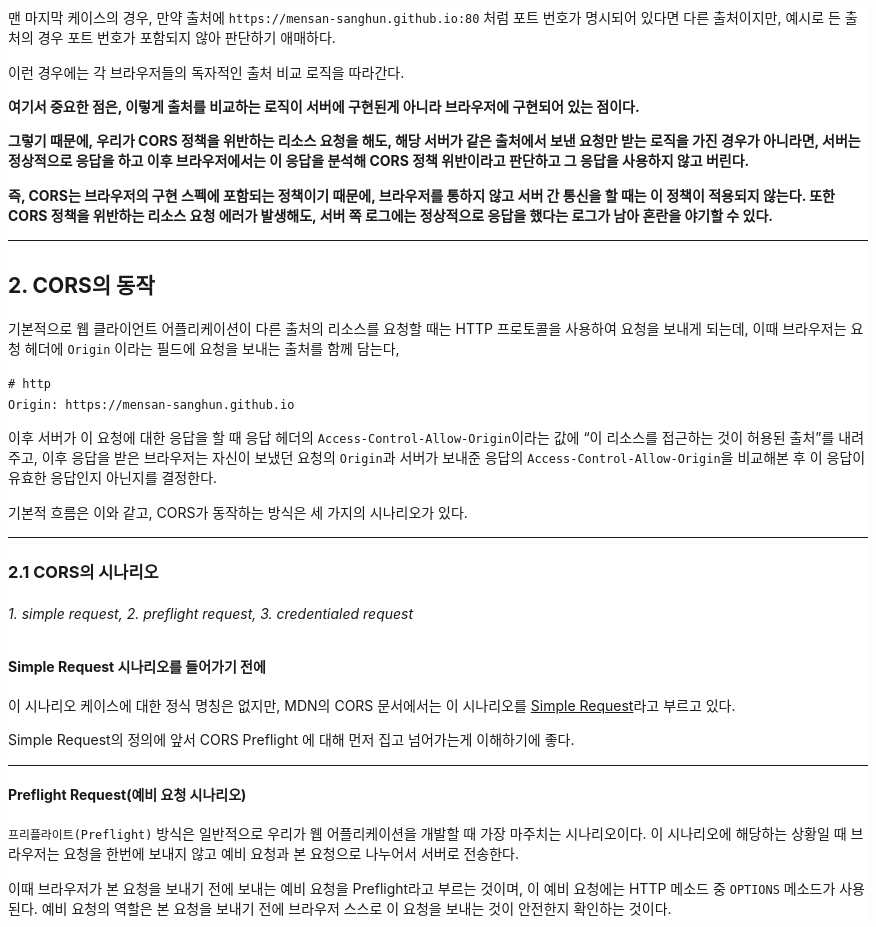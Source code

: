 맨 마지막 케이스의 경우, 만약 출처에 `https://mensan-sanghun.github.io:80` 처럼 포트 번호가 명시되어 있다면 다른 출처이지만, 예시로 든 출처의 경우 포트 번호가 포함되지 않아 판단하기 애매하다.

이런 경우에는 각 브라우저들의 독자적인 출처 비교 로직을 따라간다.

**여기서 중요한 점은, 이렇게 출처를 비교하는 로직이 서버에 구현된게 아니라 브라우저에 구현되어 있는 점이다.**

**그렇기 때문에, 우리가 CORS 정책을 위반하는 리소스 요청을 해도, 해당 서버가 같은 출처에서 보낸 요청만 받는 로직을 가진 경우가 아니라면, 서버는 정상적으로 응답을 하고 이후 브라우저에서는 이 응답을 분석해 CORS 정책 위반이라고 판단하고 그 응답을 사용하지 않고 버린다.**

**즉, CORS는 브라우저의 구현 스펙에 포함되는 정책이기 때문에, 브라우저를 통하지 않고 서버 간 통신을 할 때는 이 정책이 적용되지 않는다. 또한 CORS 정책을 위반하는 리소스 요청 에러가 발생해도, 서버 쪽 로그에는 정상적으로 응답을 했다는 로그가 남아 혼란을 야기할 수 있다.**

---





## 2. CORS의 동작

기본적으로 웹 클라이언트 어플리케이션이 다른 출처의 리소스를 요청할 때는 HTTP 프로토콜을 사용하여 요청을 보내게 되는데, 이때 브라우저는 요청 헤더에 `Origin` 이라는 필드에 요청을 보내는 출처를 함께 담는다,

```http
# http
Origin: https://mensan-sanghun.github.io
```

이후 서버가 이 요청에 대한 응답을 할 때 응답 헤더의 `Access-Control-Allow-Origin`이라는 값에 “이 리소스를 접근하는 것이 허용된 출처”를 내려주고, 이후 응답을 받은 브라우저는 자신이 보냈던 요청의 `Origin`과 서버가 보내준 응답의 `Access-Control-Allow-Origin`을 비교해본 후 이 응답이 유효한 응답인지 아닌지를 결정한다.

기본적 흐름은 이와 같고, CORS가 동작하는 방식은 세 가지의 시나리오가 있다.

---



### 2.1 CORS의 시나리오

###### 1. simple request, 2. preflight request, 3. credentialed request



#### Simple Request 시나리오를 들어가기 전에

이 시나리오 케이스에 대한 정식 명칭은 없지만, MDN의 CORS 문서에서는 이 시나리오를 [Simple Request](https://developer.mozilla.org/ko/docs/Web/HTTP/CORS#접근_제어_시나리오_예제)라고 부르고 있다.

Simple Request의 정의에 앞서 CORS Preflight 에 대해 먼저 집고 넘어가는게 이해하기에 좋다. 

---

#### Preflight Request(예비 요청 시나리오)

`프리플라이트(Preflight)` 방식은 일반적으로 우리가 웹 어플리케이션을 개발할 때 가장 마주치는 시나리오이다. 이 시나리오에 해당하는 상황일 때 브라우저는 요청을 한번에 보내지 않고 예비 요청과 본 요청으로 나누어서 서버로 전송한다.

이때 브라우저가 본 요청을 보내기 전에 보내는 예비 요청을 Preflight라고 부르는 것이며, 이 예비 요청에는 HTTP 메소드 중 `OPTIONS` 메소드가 사용된다. 예비 요청의 역할은 본 요청을 보내기 전에 브라우저 스스로 이 요청을 보내는 것이 안전한지 확인하는 것이다.
